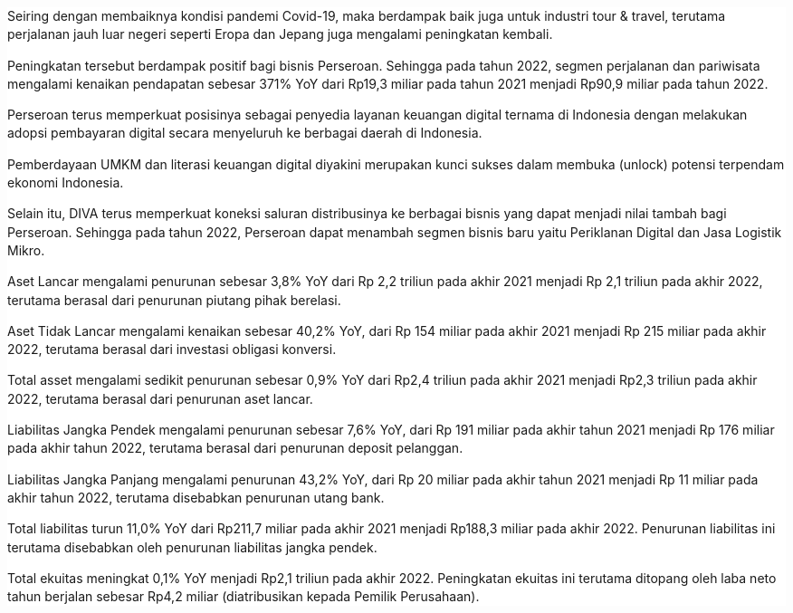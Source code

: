 Seiring dengan membaiknya kondisi pandemi Covid-19, maka
berdampak baik juga untuk industri tour & travel, terutama
perjalanan jauh luar negeri seperti Eropa dan Jepang juga
mengalami peningkatan kembali.

Peningkatan tersebut berdampak positif bagi bisnis Perseroan.
Sehingga pada tahun 2022, segmen perjalanan dan pariwisata
mengalami kenaikan pendapatan sebesar 371% YoY dari
Rp19,3 miliar pada tahun 2021 menjadi Rp90,9 miliar pada
tahun 2022.

Perseroan terus memperkuat posisinya sebagai penyedia
layanan keuangan digital ternama di Indonesia dengan
melakukan adopsi pembayaran digital secara menyeluruh ke
berbagai daerah di Indonesia.

Pemberdayaan UMKM dan literasi keuangan digital diyakini
merupakan kunci sukses dalam membuka (unlock) potensi
terpendam ekonomi Indonesia.

Selain itu, DIVA terus memperkuat koneksi saluran
distribusinya ke berbagai bisnis yang dapat menjadi nilai
tambah bagi Perseroan. Sehingga pada tahun 2022, Perseroan
dapat menambah segmen bisnis baru yaitu Periklanan Digital
dan Jasa Logistik Mikro.

Aset Lancar mengalami penurunan sebesar 3,8% YoY dari
Rp 2,2 triliun pada akhir 2021 menjadi Rp 2,1 triliun pada
akhir 2022, terutama berasal dari penurunan piutang pihak
berelasi.

Aset Tidak Lancar mengalami kenaikan sebesar 40,2% YoY,
dari Rp 154 miliar pada akhir 2021 menjadi Rp 215 miliar
pada akhir 2022, terutama berasal dari investasi obligasi
konversi.

Total asset mengalami sedikit penurunan sebesar 0,9% YoY
dari Rp2,4 triliun pada akhir 2021 menjadi Rp2,3 triliun pada
akhir 2022, terutama berasal dari penurunan aset lancar.

Liabilitas Jangka Pendek mengalami penurunan sebesar
7,6% YoY, dari Rp 191 miliar pada akhir tahun 2021 menjadi
Rp 176 miliar pada akhir tahun 2022, terutama berasal dari
penurunan deposit pelanggan.

Liabilitas Jangka Panjang mengalami penurunan 43,2%
YoY, dari Rp 20 miliar pada akhir tahun 2021 menjadi Rp 11
miliar pada akhir tahun 2022, terutama disebabkan penurunan
utang bank.

Total liabilitas turun 11,0% YoY dari Rp211,7 miliar pada
akhir 2021 menjadi Rp188,3 miliar pada akhir 2022.
Penurunan liabilitas ini terutama disebabkan oleh penurunan
liabilitas jangka pendek.

Total ekuitas meningkat 0,1% YoY menjadi Rp2,1 triliun
pada akhir 2022. Peningkatan ekuitas ini terutama ditopang
oleh laba neto tahun berjalan sebesar Rp4,2 miliar
(diatribusikan kepada Pemilik Perusahaan).
